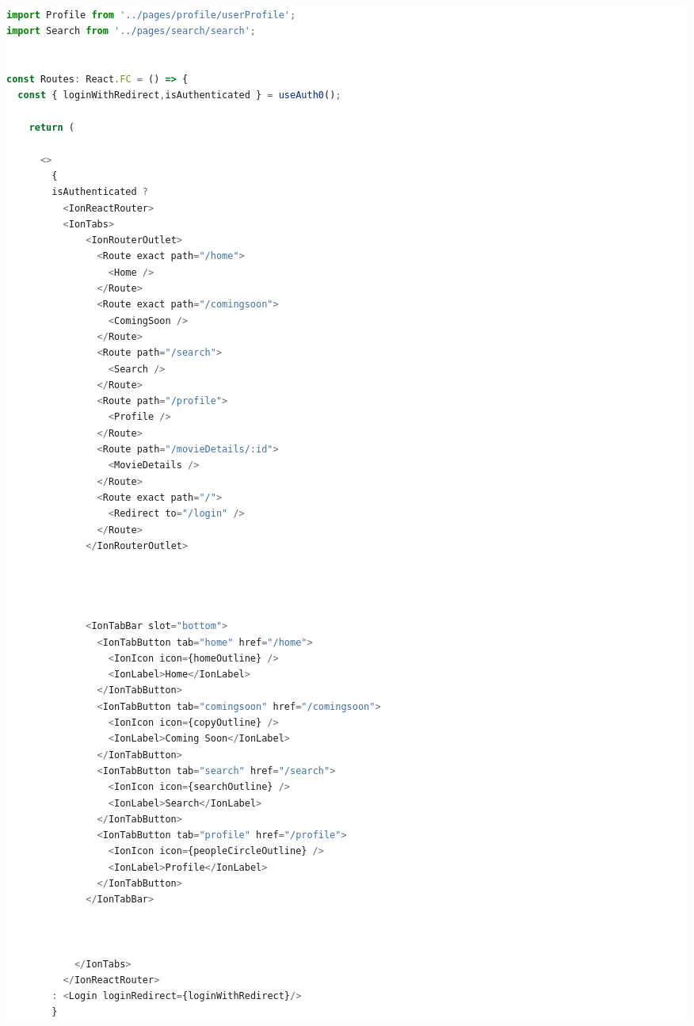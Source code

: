 ```js
import Profile from '../pages/profile/userProfile';
import Search from '../pages/search/search';


const Routes: React.FC = () => {
  const { loginWithRedirect,isAuthenticated } = useAuth0();
  
    return (

      <>
        {
        isAuthenticated ? 
          <IonReactRouter>
          <IonTabs>
              <IonRouterOutlet>
                <Route exact path="/home">
                  <Home />
                </Route>
                <Route exact path="/comingsoon">
                  <ComingSoon />
                </Route>
                <Route path="/search">
                  <Search />
                </Route>
                <Route path="/profile">
                  <Profile />
                </Route>
                <Route path="/movieDetails/:id">
                  <MovieDetails />
                </Route>
                <Route exact path="/">
                  <Redirect to="/login" />
                </Route>
              </IonRouterOutlet>
            
            
            
            
              <IonTabBar slot="bottom">
                <IonTabButton tab="home" href="/home">
                  <IonIcon icon={homeOutline} />
                  <IonLabel>Home</IonLabel>
                </IonTabButton>
                <IonTabButton tab="comingsoon" href="/comingsoon">
                  <IonIcon icon={copyOutline} />
                  <IonLabel>Coming Soon</IonLabel>
                </IonTabButton>
                <IonTabButton tab="search" href="/search">
                  <IonIcon icon={searchOutline} />
                  <IonLabel>Search</IonLabel>
                </IonTabButton>
                <IonTabButton tab="profile" href="/profile">
                  <IonIcon icon={peopleCircleOutline} />
                  <IonLabel>Profile</IonLabel>
                </IonTabButton>
              </IonTabBar>
            
            
            
            </IonTabs>
          </IonReactRouter>
        : <Login loginRedirect={loginWithRedirect}/>
        }
```